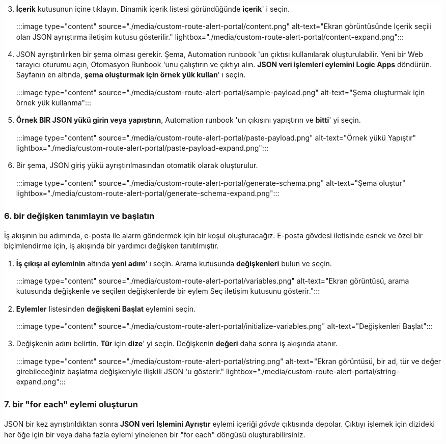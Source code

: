 3. **İçerik** kutusunun içine tıklayın. Dinamik içerik listesi göründüğünde **içerik**' i seçin.

   :::image type="content" source="./media/custom-route-alert-portal/content.png" alt-text="Ekran görüntüsünde Içerik seçili olan JSON ayrıştırma iletişim kutusu gösterilir." lightbox="./media/custom-route-alert-portal/content-expand.png":::

4. JSON ayrıştırılırken bir şema olması gerekir. Şema, Automation runbook 'un çıktısı kullanılarak oluşturulabilir. Yeni bir Web tarayıcı oturumu açın, Otomasyon Runbook 'unu çalıştırın ve çıktıyı alın. **JSON veri işlemleri eylemini Logic Apps** döndürün. Sayfanın en altında, **şema oluşturmak için örnek yük kullan**' ı seçin.

   :::image type="content" source="./media/custom-route-alert-portal/sample-payload.png" alt-text="Şema oluşturmak için örnek yük kullanma":::

5. **Örnek BIR JSON yükü girin veya yapıştırın**, Automation runbook 'un çıkışını yapıştırın ve **bitti**' yi seçin.

   :::image type="content" source="./media/custom-route-alert-portal/paste-payload.png" alt-text="Örnek yükü Yapıştır" lightbox="./media/custom-route-alert-portal/paste-payload-expand.png":::

6. Bir şema, JSON giriş yükü ayrıştırılmasından otomatik olarak oluşturulur.

   :::image type="content" source="./media/custom-route-alert-portal/generate-schema.png" alt-text="Şema oluştur" lightbox="./media/custom-route-alert-portal/generate-schema-expand.png":::

### <a name="6-define-and-initialize-a-variable"></a><a name="define-variable"></a>6. bir değişken tanımlayın ve başlatın

İş akışının bu adımında, e-posta ile alarm göndermek için bir koşul oluşturacağız. E-posta gövdesi iletisinde esnek ve özel bir biçimlendirme için, iş akışında bir yardımcı değişken tanıtılmıştır.

1. **İş çıkışı al eyleminin** altında **yeni adım**' ı seçin. Arama kutusunda **değişkenleri** bulun ve seçin.

   :::image type="content" source="./media/custom-route-alert-portal/variables.png" alt-text="Ekran görüntüsü, arama kutusunda değişkenle ve seçilen değişkenlerde bir eylem Seç iletişim kutusunu gösterir.":::

2. **Eylemler** listesinden **değişkeni Başlat** eylemini seçin.

   :::image type="content" source="./media/custom-route-alert-portal/initialize-variables.png" alt-text="Değişkenleri Başlat":::

3. Değişkenin adını belirtin. **Tür** için **dize**' yi seçin. Değişkenin **değeri** daha sonra iş akışında atanır.

   :::image type="content" source="./media/custom-route-alert-portal/string.png" alt-text="Ekran görüntüsü, bir ad, tür ve değer girebileceğiniz başlatma değişkeniyle ilişkili JSON 'u gösterir." lightbox="./media/custom-route-alert-portal/string-expand.png":::

### <a name="7-create-a-for-each-action"></a><a name="cycles-json"></a>7. bir "for each" eylemi oluşturun

JSON bir kez ayrıştırıldıktan sonra **JSON veri Işlemini Ayrıştır** eylemi içeriği *gövde* çıktısında depolar. Çıktıyı işlemek için dizideki her öğe için bir veya daha fazla eylemi yinelenen bir "for each" döngüsü oluşturabilirsiniz.

